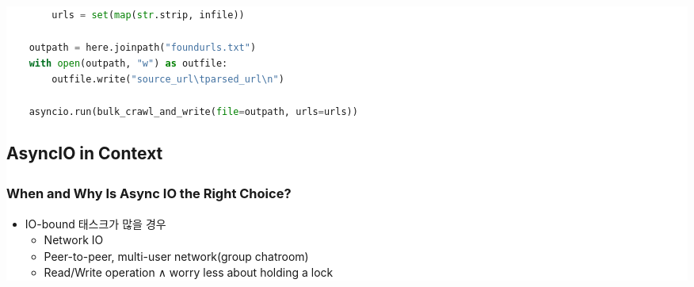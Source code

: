 ```py
        urls = set(map(str.strip, infile))

    outpath = here.joinpath("foundurls.txt")
    with open(outpath, "w") as outfile:
        outfile.write("source_url\tparsed_url\n")

    asyncio.run(bulk_crawl_and_write(file=outpath, urls=urls))
```

## AsyncIO in Context

### When and Why Is Async IO the Right Choice?

- IO-bound 태스크가 많을 경우
  - Network IO
  - Peer-to-peer, multi-user network(group chatroom)
  - Read/Write operation ∧ worry less about holding a lock
